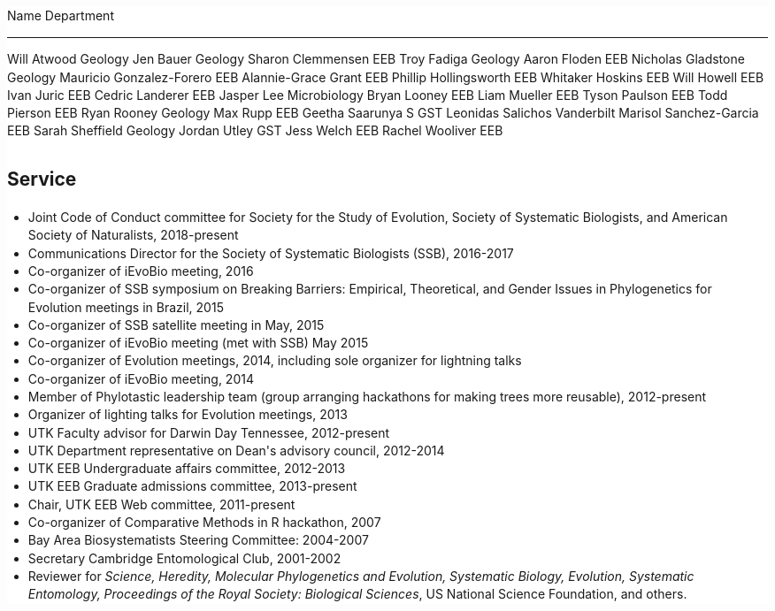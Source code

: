   Name                       Department
  -------------------------- --------------
  Will Atwood                Geology
  Jen Bauer                  Geology
  Sharon Clemmensen          EEB
  Troy Fadiga                Geology
  Aaron Floden               EEB
  Nicholas Gladstone         Geology
  Mauricio Gonzalez-Forero   EEB
  Alannie-Grace Grant        EEB
  Phillip Hollingsworth      EEB
  Whitaker Hoskins           EEB
  Will Howell                EEB
  Ivan Juric                 EEB
  Cedric Landerer            EEB
  Jasper Lee                 Microbiology
  Bryan Looney               EEB
  Liam Mueller               EEB
  Tyson Paulson              EEB
  Todd Pierson               EEB
  Ryan Rooney                Geology
  Max Rupp                   EEB
  Geetha Saarunya S          GST
  Leonidas Salichos          Vanderbilt
  Marisol Sanchez-Garcia     EEB
  Sarah Sheffield            Geology
  Jordan Utley               GST
  Jess Welch                 EEB
  Rachel Wooliver            EEB

Service
-------

-   Joint Code of Conduct committee for Society for the Study of
    Evolution, Society of Systematic Biologists, and American Society of
    Naturalists, 2018-present
-   Communications Director for the Society of Systematic Biologists
    (SSB), 2016-2017
-   Co-organizer of iEvoBio meeting, 2016
-   Co-organizer of SSB symposium on Breaking Barriers: Empirical,
    Theoretical, and Gender Issues in Phylogenetics for Evolution
    meetings in Brazil, 2015
-   Co-organizer of SSB satellite meeting in May, 2015
-   Co-organizer of iEvoBio meeting (met with SSB) May 2015
-   Co-organizer of Evolution meetings, 2014, including sole organizer
    for lightning talks
-   Co-organizer of iEvoBio meeting, 2014
-   Member of Phylotastic leadership team (group arranging hackathons
    for making trees more reusable), 2012-present
-   Organizer of lighting talks for Evolution meetings, 2013
-   UTK Faculty advisor for Darwin Day Tennessee, 2012-present
-   UTK Department representative on Dean's advisory council, 2012-2014
-   UTK EEB Undergraduate affairs committee, 2012-2013
-   UTK EEB Graduate admissions committee, 2013-present
-   Chair, UTK EEB Web committee, 2011-present
-   Co-organizer of Comparative Methods in R hackathon, 2007
-   Bay Area Biosystematists Steering Committee: 2004-2007
-   Secretary Cambridge Entomological Club, 2001-2002
-   Reviewer for *Science, Heredity, Molecular Phylogenetics and
    Evolution, Systematic Biology, Evolution, Systematic Entomology,
    Proceedings of the Royal Society: Biological Sciences*, US National
    Science Foundation, and others.
